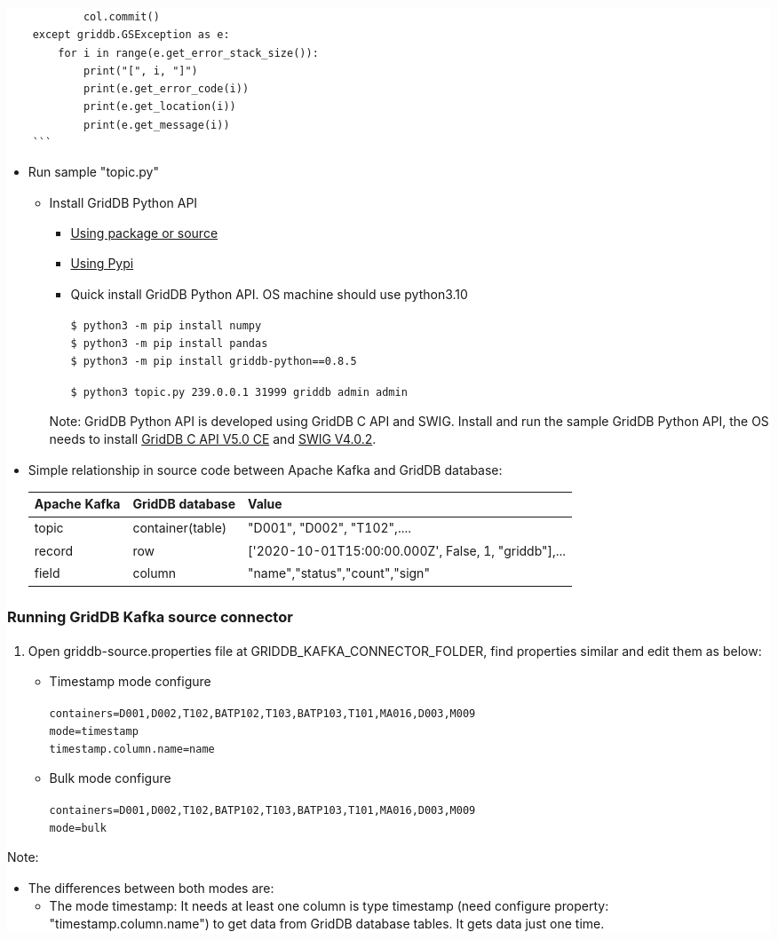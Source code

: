                col.commit()
        except griddb.GSException as e:
            for i in range(e.get_error_stack_size()):
                print("[", i, "]")
                print(e.get_error_code(i))
                print(e.get_location(i))
                print(e.get_message(i))
        ```

* Run sample "topic.py"
    * Install GridDB Python API
        * [Using package or source](https://github.com/griddb/python_client)
        * [Using Pypi](https://pypi.org/project/griddb-python/)
        * Quick install GridDB Python API. OS machine should use python3.10

            ```console
            $ python3 -m pip install numpy
            $ python3 -m pip install pandas
            $ python3 -m pip install griddb-python==0.8.5
            ```
            ```console
            $ python3 topic.py 239.0.0.1 31999 griddb admin admin
            ```
        Note: GridDB Python API is developed using GridDB C API and SWIG. Install and run the sample GridDB Python API, the OS needs to install [GridDB C API V5.0 CE](https://github.com/griddb/c_client) and [SWIG V4.0.2](http://www.swig.org/).
* <a id="relations"></a>Simple relationship in source code between Apache Kafka and GridDB database:

    | Apache Kafka | GridDB database  | Value  |
    |--------------|------------------|--------|
    | topic        | container(table) |"D001", "D002", "T102",....|
    | record       | row              | ['2020-10-01T15:00:00.000Z', False, 1, "griddb"],... |
    | field        | column           |"name","status","count","sign"|

### Running GridDB Kafka source connector

1. Open griddb-source.properties file at GRIDDB_KAFKA_CONNECTOR_FOLDER, find properties similar and edit them as below:
    * Timestamp mode configure
        ```properties
        containers=D001,D002,T102,BATP102,T103,BATP103,T101,MA016,D003,M009
        mode=timestamp
        timestamp.column.name=name
        ```

    * Bulk mode configure
        ```properties
        containers=D001,D002,T102,BATP102,T103,BATP103,T101,MA016,D003,M009
        mode=bulk
        ```
Note:
* The differences between both modes are:
    * The mode timestamp: It needs at least one column is type timestamp (need configure property: "timestamp.column.name") to get data from GridDB database tables. It gets data just one time.
